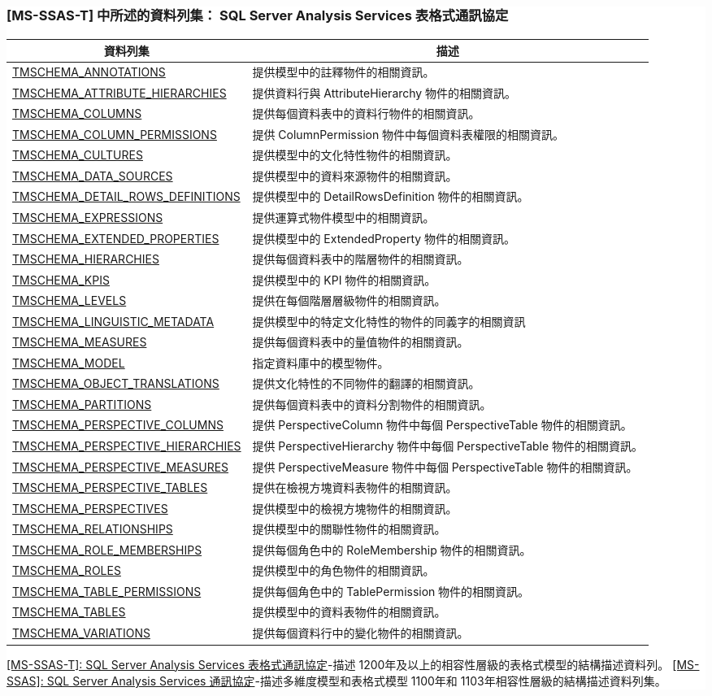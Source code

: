 ### <a name="rowsets-described-in-the-ms-ssas-t-sql-server-analysis-services-tabular-protocol"></a>[MS-SSAS-T] 中所述的資料列集： SQL Server Analysis Services 表格式通訊協定

|資料列集  |描述  |
|---------|---------|
|[TMSCHEMA_ANNOTATIONS](https://msdn.microsoft.com/library/mt704370)|提供模型中的註釋物件的相關資訊。|
|[TMSCHEMA_ATTRIBUTE_HIERARCHIES](https://msdn.microsoft.com/library/mt704362)     |   提供資料行與 AttributeHierarchy 物件的相關資訊。      |
|[TMSCHEMA_COLUMNS](https://msdn.microsoft.com/library/mt704373)    |  提供每個資料表中的資料行物件的相關資訊。       |
|[TMSCHEMA_COLUMN_PERMISSIONS](https://msdn.microsoft.com/library/mt842440)|提供 ColumnPermission 物件中每個資料表權限的相關資訊。|
|[TMSCHEMA_CULTURES](https://msdn.microsoft.com/library/mt719125)|提供模型中的文化特性物件的相關資訊。|
|[TMSCHEMA_DATA_SOURCES](https://msdn.microsoft.com/library/mt719191)   |   提供模型中的資料來源物件的相關資訊。      |
|[TMSCHEMA_DETAIL_ROWS_DEFINITIONS](https://msdn.microsoft.com/library/mt825017)|提供模型中的 DetailRowsDefinition 物件的相關資訊。|
|[TMSCHEMA_EXPRESSIONS](https://msdn.microsoft.com/library/mt825015)|提供運算式物件模型中的相關資訊。|
|[TMSCHEMA_EXTENDED_PROPERTIES](https://msdn.microsoft.com/library/mt842451)|提供模型中的 ExtendedProperty 物件的相關資訊。|
|[TMSCHEMA_HIERARCHIES](https://msdn.microsoft.com/library/mt719136)    |    提供每個資料表中的階層物件的相關資訊。     |
|[TMSCHEMA_KPIS](https://msdn.microsoft.com/library/mt719002)     |    提供模型中的 KPI 物件的相關資訊。     |
|[TMSCHEMA_LEVELS](https://msdn.microsoft.com/library/mt719038)     |   提供在每個階層層級物件的相關資訊。      |
|[TMSCHEMA_LINGUISTIC_METADATA](https://msdn.microsoft.com/library/mt719169)|提供模型中的特定文化特性的物件的同義字的相關資訊|
|[TMSCHEMA_MEASURES](https://msdn.microsoft.com/library/mt719218)     |    提供每個資料表中的量值物件的相關資訊。     |
|[TMSCHEMA_MODEL](https://msdn.microsoft.com/library/mt719042)    |  指定資料庫中的模型物件。       |
|[TMSCHEMA_OBJECT_TRANSLATIONS](https://msdn.microsoft.com/library/mt719119)|提供文化特性的不同物件的翻譯的相關資訊。|
|[TMSCHEMA_PARTITIONS](https://msdn.microsoft.com/library/mt704375)     |     提供每個資料表中的資料分割物件的相關資訊。    |
|[TMSCHEMA_PERSPECTIVE_COLUMNS](https://msdn.microsoft.com/library/mt719164)     |   提供 PerspectiveColumn 物件中每個 PerspectiveTable 物件的相關資訊。      |
|[TMSCHEMA_PERSPECTIVE_HIERARCHIES](https://msdn.microsoft.com/library/mt719104)     |  提供 PerspectiveHierarchy 物件中每個 PerspectiveTable 物件的相關資訊。       |
|[TMSCHEMA_PERSPECTIVE_MEASURES](https://msdn.microsoft.com/library/mt719135)     |    提供 PerspectiveMeasure 物件中每個 PerspectiveTable 物件的相關資訊。     |
|[TMSCHEMA_PERSPECTIVE_TABLES](https://msdn.microsoft.com/library/mt719272)     |    提供在檢視方塊資料表物件的相關資訊。     |
|[TMSCHEMA_PERSPECTIVES](https://msdn.microsoft.com/library/mt704340)     |     提供模型中的檢視方塊物件的相關資訊。    |
|[TMSCHEMA_RELATIONSHIPS](https://msdn.microsoft.com/library/mt704355)     |    提供模型中的關聯性物件的相關資訊。     |
|[TMSCHEMA_ROLE_MEMBERSHIPS](https://msdn.microsoft.com/library/mt704584)     |  提供每個角色中的 RoleMembership 物件的相關資訊。      |
|[TMSCHEMA_ROLES](https://msdn.microsoft.com/library/mt719267)    |   提供模型中的角色物件的相關資訊。      |
|[TMSCHEMA_TABLE_PERMISSIONS](https://msdn.microsoft.com/library/mt704347)    |    提供每個角色中的 TablePermission 物件的相關資訊。     |
|[TMSCHEMA_TABLES](https://msdn.microsoft.com/library/mt719250)     |   提供模型中的資料表物件的相關資訊。      |
|[TMSCHEMA_VARIATIONS](https://msdn.microsoft.com/library/mt825008)|提供每個資料行中的變化物件的相關資訊。|


[[MS-SSAS-T]: SQL Server Analysis Services 表格式通訊協定](https://msdn.microsoft.com/library/mt719260)-描述 1200年及以上的相容性層級的表格式模型的結構描述資料列。
[[MS-SSAS]: SQL Server Analysis Services 通訊協定](https://msdn.microsoft.com/library/ee320606)-描述多維度模型和表格式模型 1100年和 1103年相容性層級的結構描述資料列集。